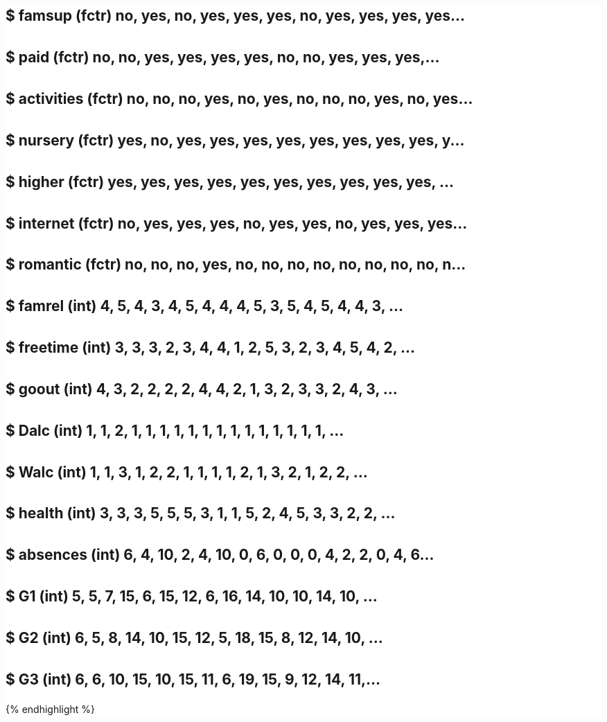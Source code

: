 ## $ famsup     (fctr) no, yes, no, yes, yes, yes, no, yes, yes, yes, yes...
## $ paid       (fctr) no, no, yes, yes, yes, yes, no, no, yes, yes, yes,...
## $ activities (fctr) no, no, no, yes, no, yes, no, no, no, yes, no, yes...
## $ nursery    (fctr) yes, no, yes, yes, yes, yes, yes, yes, yes, yes, y...
## $ higher     (fctr) yes, yes, yes, yes, yes, yes, yes, yes, yes, yes, ...
## $ internet   (fctr) no, yes, yes, yes, no, yes, yes, no, yes, yes, yes...
## $ romantic   (fctr) no, no, no, yes, no, no, no, no, no, no, no, no, n...
## $ famrel     (int) 4, 5, 4, 3, 4, 5, 4, 4, 4, 5, 3, 5, 4, 5, 4, 4, 3, ...
## $ freetime   (int) 3, 3, 3, 2, 3, 4, 4, 1, 2, 5, 3, 2, 3, 4, 5, 4, 2, ...
## $ goout      (int) 4, 3, 2, 2, 2, 2, 4, 4, 2, 1, 3, 2, 3, 3, 2, 4, 3, ...
## $ Dalc       (int) 1, 1, 2, 1, 1, 1, 1, 1, 1, 1, 1, 1, 1, 1, 1, 1, 1, ...
## $ Walc       (int) 1, 1, 3, 1, 2, 2, 1, 1, 1, 1, 2, 1, 3, 2, 1, 2, 2, ...
## $ health     (int) 3, 3, 3, 5, 5, 5, 3, 1, 1, 5, 2, 4, 5, 3, 3, 2, 2, ...
## $ absences   (int) 6, 4, 10, 2, 4, 10, 0, 6, 0, 0, 0, 4, 2, 2, 0, 4, 6...
## $ G1         (int) 5, 5, 7, 15, 6, 15, 12, 6, 16, 14, 10, 10, 14, 10, ...
## $ G2         (int) 6, 5, 8, 14, 10, 15, 12, 5, 18, 15, 8, 12, 14, 10, ...
## $ G3         (int) 6, 6, 10, 15, 10, 15, 11, 6, 19, 15, 9, 12, 14, 11,...
{% endhighlight %}
 